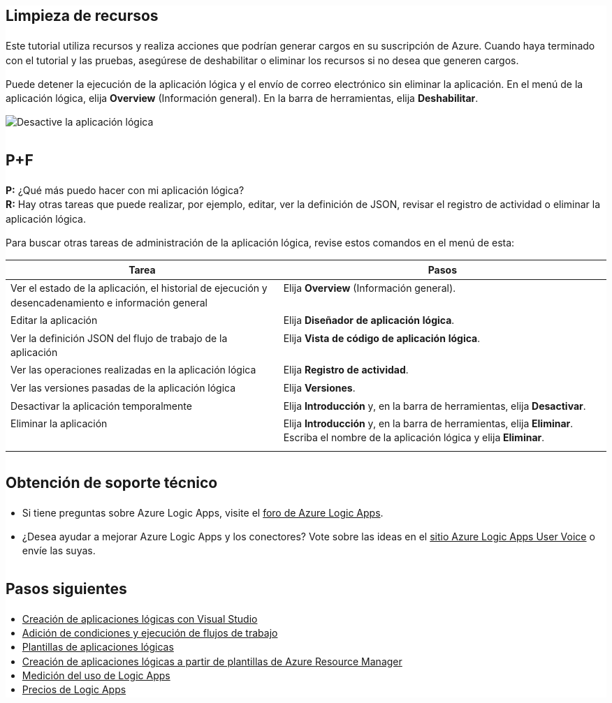 ## <a name="clean-up-resources"></a>Limpieza de recursos

Este tutorial utiliza recursos y realiza acciones que podrían generar cargos en su suscripción de Azure. Cuando haya terminado con el tutorial y las pruebas, asegúrese de deshabilitar o eliminar los recursos si no desea que generen cargos.

Puede detener la ejecución de la aplicación lógica y el envío de correo electrónico sin eliminar la aplicación. En el menú de la aplicación lógica, elija **Overview** (Información general). En la barra de herramientas, elija **Deshabilitar**.

![Desactive la aplicación lógica](./media/logic-apps-create-a-logic-app/turn-off-disable-logic-app.png)

## <a name="faq"></a>P+F

**P:** ¿Qué más puedo hacer con mi aplicación lógica? </br>
**R:** Hay otras tareas que puede realizar, por ejemplo, editar, ver la definición de JSON, revisar el registro de actividad o eliminar la aplicación lógica.

Para buscar otras tareas de administración de la aplicación lógica, revise estos comandos en el menú de esta:

| Tarea | Pasos | 
| ---- | ----- | 
| Ver el estado de la aplicación, el historial de ejecución y desencadenamiento e información general | Elija **Overview** (Información general). | 
| Editar la aplicación | Elija **Diseñador de aplicación lógica**. | 
| Ver la definición JSON del flujo de trabajo de la aplicación | Elija **Vista de código de aplicación lógica**. | 
| Ver las operaciones realizadas en la aplicación lógica | Elija **Registro de actividad**. | 
| Ver las versiones pasadas de la aplicación lógica | Elija **Versiones**. | 
| Desactivar la aplicación temporalmente | Elija **Introducción** y, en la barra de herramientas, elija **Desactivar**. | 
| Eliminar la aplicación | Elija **Introducción** y, en la barra de herramientas, elija **Eliminar**. Escriba el nombre de la aplicación lógica y elija **Eliminar**. | 
||| 

## <a name="get-support"></a>Obtención de soporte técnico

* Si tiene preguntas sobre Azure Logic Apps, visite el [foro de Azure Logic Apps](https://social.msdn.microsoft.com/Forums/en-US/home?forum=azurelogicapps).

* ¿Desea ayudar a mejorar Azure Logic Apps y los conectores? Vote sobre las ideas en el [sitio Azure Logic Apps User Voice](http://aka.ms/logicapps-wish) o envíe las suyas.

## <a name="next-steps"></a>Pasos siguientes

* [Creación de aplicaciones lógicas con Visual Studio](../logic-apps/logic-apps-deploy-from-vs.md)
* [Adición de condiciones y ejecución de flujos de trabajo](../logic-apps/logic-apps-use-logic-app-features.md)
*   [Plantillas de aplicaciones lógicas](../logic-apps/logic-apps-use-logic-app-templates.md)
* [Creación de aplicaciones lógicas a partir de plantillas de Azure Resource Manager](../logic-apps/logic-apps-arm-provision.md)
* [Medición del uso de Logic Apps](../logic-apps/logic-apps-pricing.md) 
* [Precios de Logic Apps](https://azure.microsoft.com/pricing/details/logic-apps)
